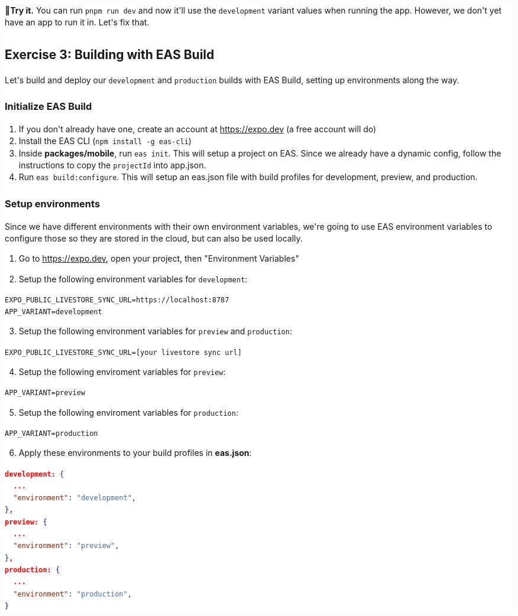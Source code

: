 🏃**Try it.** You can run `pnpm run dev` and now it'll use the `development` variant values when running the app. However, we don't yet have an app to run it in. Let's fix that.

## Exercise 3: Building with EAS Build

Let's build and deploy our `development` and `production` builds with EAS Build, setting up environments along the way.

### Initialize EAS Build

1. If you don't already have one, create an account at https://expo.dev (a free account will do)
2. Install the EAS CLI (`npm install -g eas-cli`)
3. Inside **packages/mobile**, run `eas init`. This will setup a project on EAS. Since we already have a dynamic config, follow the instructions to copy the `projectId` into app.json.
4. Run `eas build:configure`. This will setup an eas.json file with build profiles for development, preview, and production.

### Setup environments

Since we have different environments with their own environment variables, we're going to use EAS environment variables to configure those so they are stored in the cloud, but can also be used locally.

1. Go to https://expo.dev, open your project, then "Environment Variables"

2. Setup the following environment variables for `development`:

```
EXPO_PUBLIC_LIVESTORE_SYNC_URL=https://localhost:8787
APP_VARIANT=development
```

3. Setup the following environment variables for `preview` and `production`:

```
EXPO_PUBLIC_LIVESTORE_SYNC_URL=[your livestore sync url]
```

4. Setup the following enviroment variables for `preview`:

```
APP_VARIANT=preview
```

5. Setup the following enviroment variables for `production`:

```
APP_VARIANT=production
```

6. Apply these environments to your build profiles in **eas.json**:

```json
development: {
  ...
  "environment": "development",
},
preview: {
  ...
  "environment": "preview",
},
production: {
  ...
  "environment": "production",
}

```
